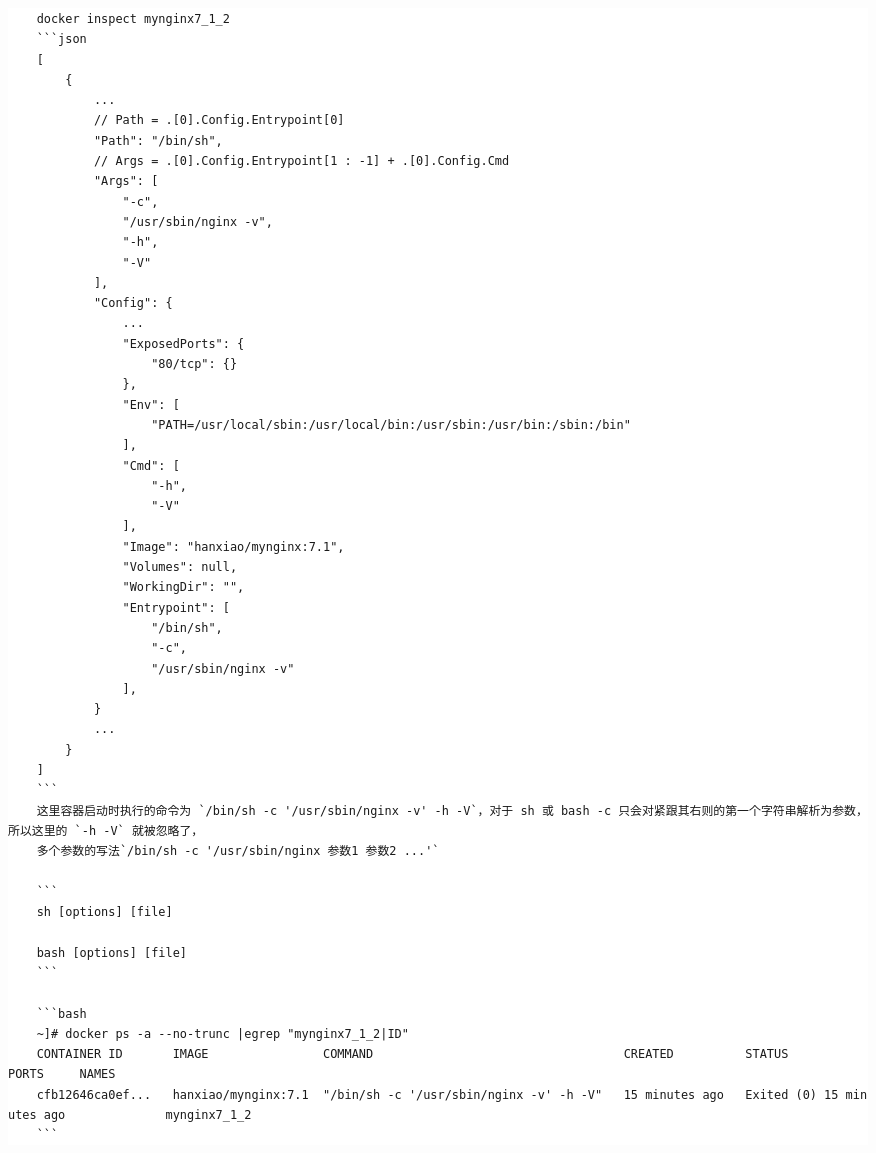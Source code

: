         docker inspect mynginx7_1_2
        ```json
        [
            {
                ...
                // Path = .[0].Config.Entrypoint[0]
                "Path": "/bin/sh",
                // Args = .[0].Config.Entrypoint[1 : -1] + .[0].Config.Cmd
                "Args": [
                    "-c",
                    "/usr/sbin/nginx -v",
                    "-h",
                    "-V"
                ],
                "Config": {
                    ...
                    "ExposedPorts": {
                        "80/tcp": {}
                    },
                    "Env": [
                        "PATH=/usr/local/sbin:/usr/local/bin:/usr/sbin:/usr/bin:/sbin:/bin"
                    ],
                    "Cmd": [
                        "-h",
                        "-V"
                    ],
                    "Image": "hanxiao/mynginx:7.1",
                    "Volumes": null,
                    "WorkingDir": "",
                    "Entrypoint": [
                        "/bin/sh",
                        "-c",
                        "/usr/sbin/nginx -v"
                    ],
                }
                ...
            }
        ]
        ```
        这里容器启动时执行的命令为 `/bin/sh -c '/usr/sbin/nginx -v' -h -V`，对于 sh 或 bash -c 只会对紧跟其右则的第一个字符串解析为参数，所以这里的 `-h -V` 就被忽略了，
        多个参数的写法`/bin/sh -c '/usr/sbin/nginx 参数1 参数2 ...'`

        ```
        sh [options] [file]

        bash [options] [file]
        ```

        ```bash
        ~]# docker ps -a --no-trunc |egrep "mynginx7_1_2|ID"
        CONTAINER ID       IMAGE                COMMAND                                   CREATED          STATUS                       PORTS     NAMES
        cfb12646ca0ef...   hanxiao/mynginx:7.1  "/bin/sh -c '/usr/sbin/nginx -v' -h -V"   15 minutes ago   Exited (0) 15 minutes ago              mynginx7_1_2
        ```
        